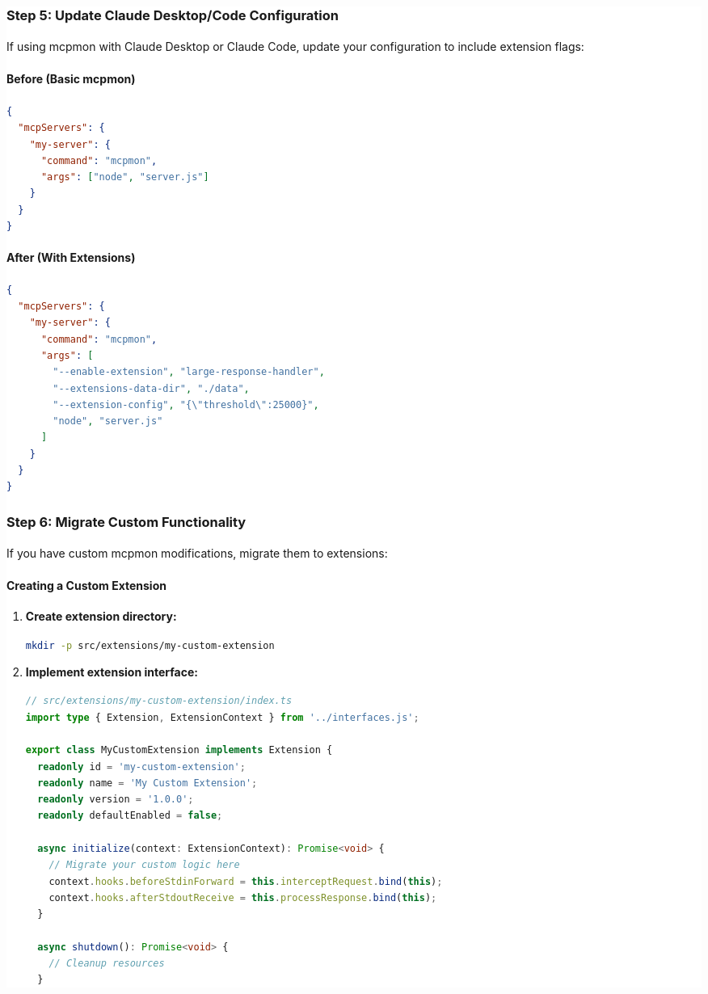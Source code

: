 ### Step 5: Update Claude Desktop/Code Configuration

If using mcpmon with Claude Desktop or Claude Code, update your configuration to include extension flags:

#### Before (Basic mcpmon)
```json
{
  "mcpServers": {
    "my-server": {
      "command": "mcpmon",
      "args": ["node", "server.js"]
    }
  }
}
```

#### After (With Extensions)
```json
{
  "mcpServers": {
    "my-server": {
      "command": "mcpmon",
      "args": [
        "--enable-extension", "large-response-handler",
        "--extensions-data-dir", "./data",
        "--extension-config", "{\"threshold\":25000}",
        "node", "server.js"
      ]
    }
  }
}
```

### Step 6: Migrate Custom Functionality

If you have custom mcpmon modifications, migrate them to extensions:

#### Creating a Custom Extension

1. **Create extension directory:**
   ```bash
   mkdir -p src/extensions/my-custom-extension
   ```

2. **Implement extension interface:**
   ```typescript
   // src/extensions/my-custom-extension/index.ts
   import type { Extension, ExtensionContext } from '../interfaces.js';

   export class MyCustomExtension implements Extension {
     readonly id = 'my-custom-extension';
     readonly name = 'My Custom Extension';
     readonly version = '1.0.0';
     readonly defaultEnabled = false;

     async initialize(context: ExtensionContext): Promise<void> {
       // Migrate your custom logic here
       context.hooks.beforeStdinForward = this.interceptRequest.bind(this);
       context.hooks.afterStdoutReceive = this.processResponse.bind(this);
     }

     async shutdown(): Promise<void> {
       // Cleanup resources
     }

   ```